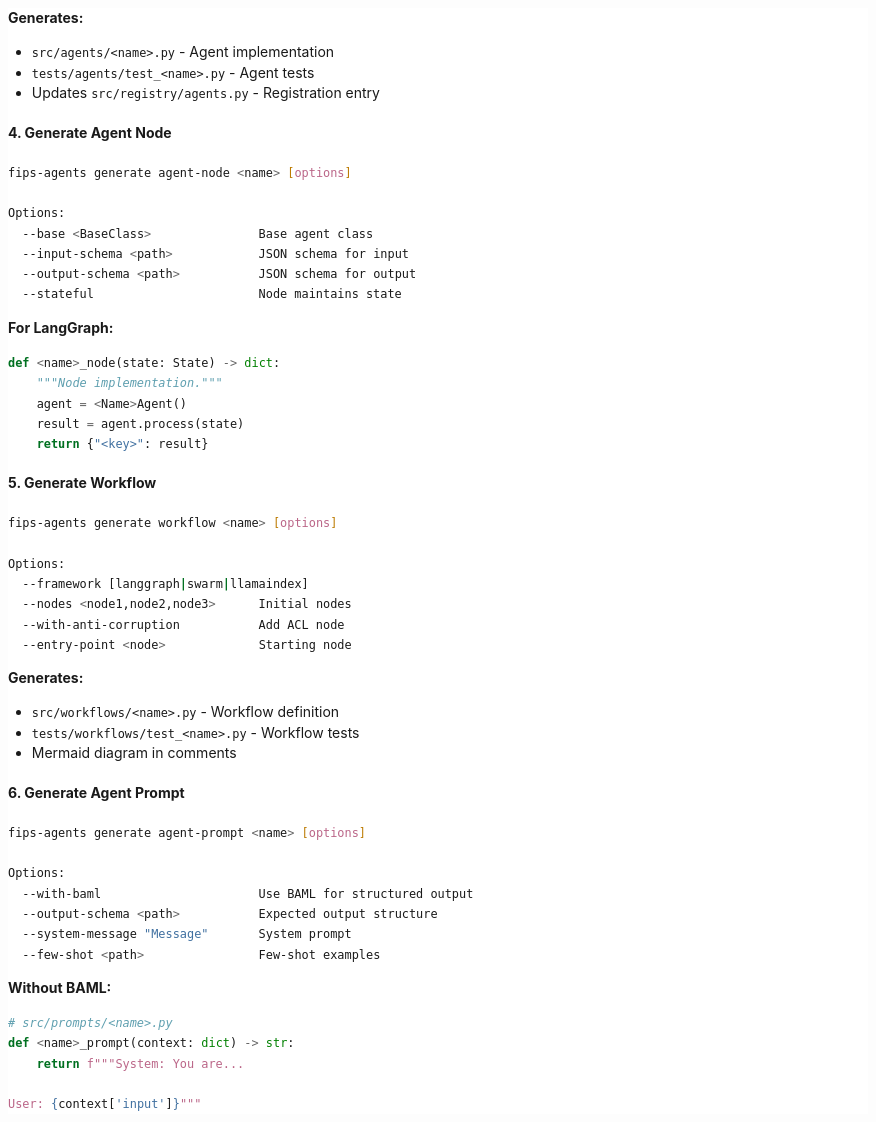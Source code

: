 **Generates:**
- `src/agents/<name>.py` - Agent implementation
- `tests/agents/test_<name>.py` - Agent tests
- Updates `src/registry/agents.py` - Registration entry

#### 4. Generate Agent Node

```bash
fips-agents generate agent-node <name> [options]

Options:
  --base <BaseClass>               Base agent class
  --input-schema <path>            JSON schema for input
  --output-schema <path>           JSON schema for output
  --stateful                       Node maintains state
```

**For LangGraph:**
```python
def <name>_node(state: State) -> dict:
    """Node implementation."""
    agent = <Name>Agent()
    result = agent.process(state)
    return {"<key>": result}
```

#### 5. Generate Workflow

```bash
fips-agents generate workflow <name> [options]

Options:
  --framework [langgraph|swarm|llamaindex]
  --nodes <node1,node2,node3>      Initial nodes
  --with-anti-corruption           Add ACL node
  --entry-point <node>             Starting node
```

**Generates:**
- `src/workflows/<name>.py` - Workflow definition
- `tests/workflows/test_<name>.py` - Workflow tests
- Mermaid diagram in comments

#### 6. Generate Agent Prompt

```bash
fips-agents generate agent-prompt <name> [options]

Options:
  --with-baml                      Use BAML for structured output
  --output-schema <path>           Expected output structure
  --system-message "Message"       System prompt
  --few-shot <path>                Few-shot examples
```

**Without BAML:**
```python
# src/prompts/<name>.py
def <name>_prompt(context: dict) -> str:
    return f"""System: You are...

User: {context['input']}"""
```
